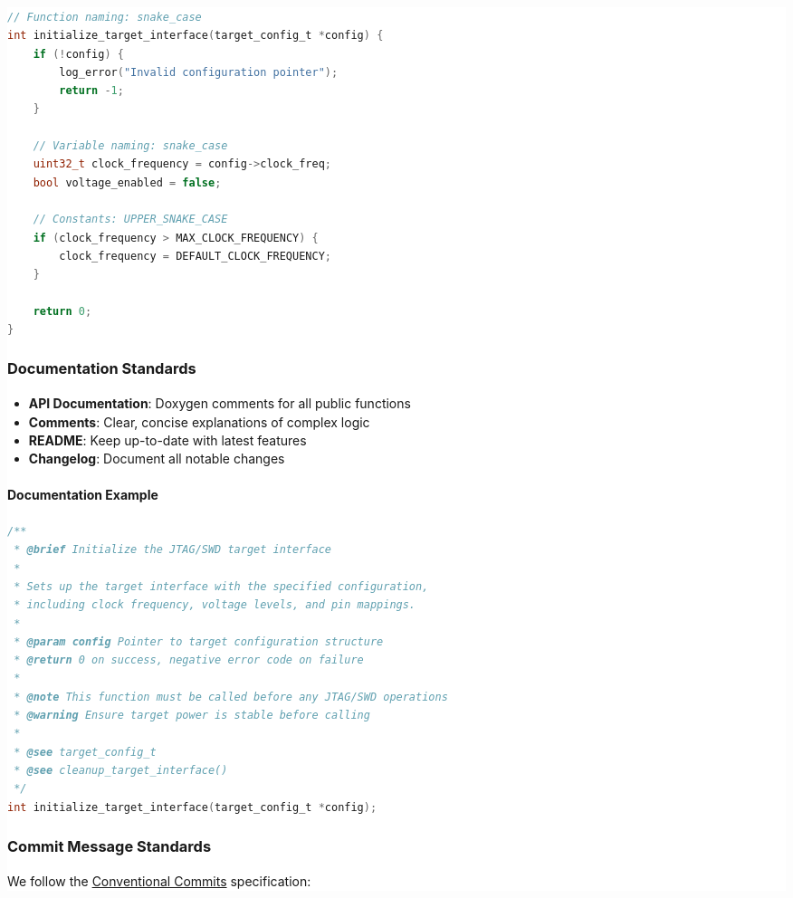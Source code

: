 ```c
// Function naming: snake_case
int initialize_target_interface(target_config_t *config) {
    if (!config) {
        log_error("Invalid configuration pointer");
        return -1;
    }
    
    // Variable naming: snake_case
    uint32_t clock_frequency = config->clock_freq;
    bool voltage_enabled = false;
    
    // Constants: UPPER_SNAKE_CASE
    if (clock_frequency > MAX_CLOCK_FREQUENCY) {
        clock_frequency = DEFAULT_CLOCK_FREQUENCY;
    }
    
    return 0;
}
```

### Documentation Standards

- **API Documentation**: Doxygen comments for all public functions
- **Comments**: Clear, concise explanations of complex logic
- **README**: Keep up-to-date with latest features
- **Changelog**: Document all notable changes

#### Documentation Example

```c
/**
 * @brief Initialize the JTAG/SWD target interface
 * 
 * Sets up the target interface with the specified configuration,
 * including clock frequency, voltage levels, and pin mappings.
 * 
 * @param config Pointer to target configuration structure
 * @return 0 on success, negative error code on failure
 * 
 * @note This function must be called before any JTAG/SWD operations
 * @warning Ensure target power is stable before calling
 * 
 * @see target_config_t
 * @see cleanup_target_interface()
 */
int initialize_target_interface(target_config_t *config);
```

### Commit Message Standards

We follow the [Conventional Commits](https://conventionalcommits.org/) specification:
